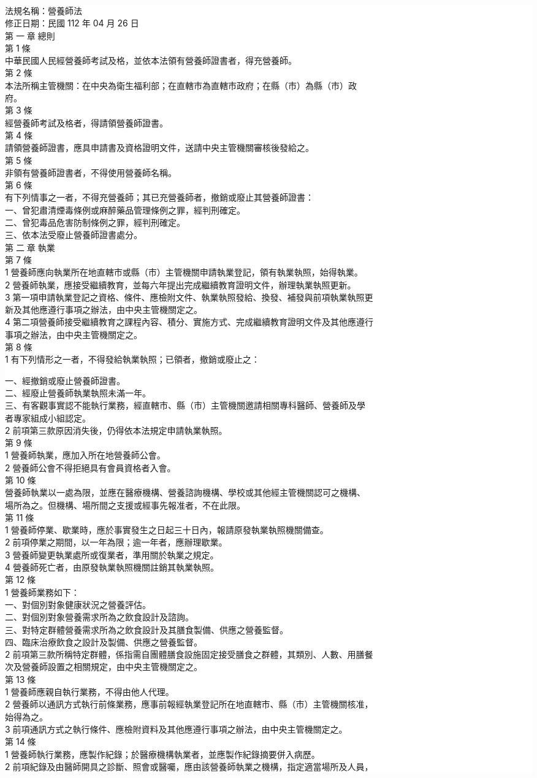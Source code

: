 法規名稱：營養師法  
修正日期：民國 112 年 04 月 26 日  
第 一 章 總則  
第 1 條  
中華民國人民經營養師考試及格，並依本法領有營養師證書者，得充營養師。  
第 2 條  
本法所稱主管機關：在中央為衛生福利部；在直轄巿為直轄巿政府；在縣（巿）為縣（巿）政  
府。  
第 3 條  
經營養師考試及格者，得請領營養師證書。  
第 4 條  
請領營養師證書，應具申請書及資格證明文件，送請中央主管機關審核後發給之。  
第 5 條  
非領有營養師證書者，不得使用營養師名稱。  
第 6 條  
有下列情事之一者，不得充營養師；其已充營養師者，撤銷或廢止其營養師證書：  
一、曾犯肅清煙毒條例或麻醉藥品管理條例之罪，經判刑確定。  
二、曾犯毒品危害防制條例之罪，經判刑確定。  
三、依本法受廢止營養師證書處分。  
第 二 章 執業  
第 7 條  
1 營養師應向執業所在地直轄市或縣（市）主管機關申請執業登記，領有執業執照，始得執業。  
2 營養師執業，應接受繼續教育，並每六年提出完成繼續教育證明文件，辦理執業執照更新。  
3 第一項申請執業登記之資格、條件、應檢附文件、執業執照發給、換發、補發與前項執業執照更  
新及其他應遵行事項之辦法，由中央主管機關定之。  
4 第二項營養師接受繼續教育之課程內容、積分、實施方式、完成繼續教育證明文件及其他應遵行  
事項之辦法，由中央主管機關定之。  
第 8 條  
1 有下列情形之一者，不得發給執業執照；已領者，撤銷或廢止之：  


一、經撤銷或廢止營養師證書。  
二、經廢止營養師執業執照未滿一年。  
三、有客觀事實認不能執行業務，經直轄市、縣（市）主管機關邀請相關專科醫師、營養師及學  
者專家組成小組認定。  
2 前項第三款原因消失後，仍得依本法規定申請執業執照。  
第 9 條  
1 營養師執業，應加入所在地營養師公會。  
2 營養師公會不得拒絕具有會員資格者入會。  
第 10 條  
營養師執業以一處為限，並應在醫療機構、營養諮詢機構、學校或其他經主管機關認可之機構、  
場所為之。但機構、場所間之支援或經事先報准者，不在此限。  
第 11 條  
1 營養師停業、歇業時，應於事實發生之日起三十日內，報請原發執業執照機關備查。  
2 前項停業之期間，以一年為限；逾一年者，應辦理歇業。  
3 營養師變更執業處所或復業者，準用關於執業之規定。  
4 營養師死亡者，由原發執業執照機關註銷其執業執照。  
第 12 條  
1 營養師業務如下：  
一、對個別對象健康狀況之營養評估。  
二、對個別對象營養需求所為之飲食設計及諮詢。  
三、對特定群體營養需求所為之飲食設計及其膳食製備、供應之營養監督。  
四、臨床治療飲食之設計及製備、供應之營養監督。  
2 前項第三款所稱特定群體，係指需自團體膳食設施固定接受膳食之群體，其類別、人數、用膳餐  
次及營養師設置之相關規定，由中央主管機關定之。  
第 13 條  
1 營養師應親自執行業務，不得由他人代理。  
2 營養師以通訊方式執行前條業務，應事前報經執業登記所在地直轄市、縣（市）主管機關核准，  
始得為之。  
3 前項通訊方式之執行條件、應檢附資料及其他應遵行事項之辦法，由中央主管機關定之。  
第 14 條  
1 營養師執行業務，應製作紀錄；於醫療機構執業者，並應製作紀錄摘要併入病歷。  
2 前項紀錄及由醫師開具之診斷、照會或醫囑，應由該營養師執業之機構，指定適當場所及人員，  
